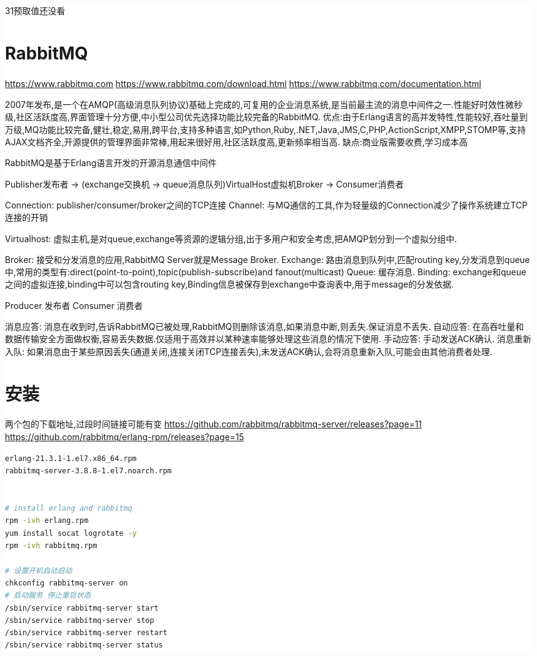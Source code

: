 




31预取值还没看




# RabbitMQ

https://www.rabbitmq.com
https://www.rabbitmq.com/download.html
https://www.rabbitmq.com/documentation.html


2007年发布,是一个在AMQP(高级消息队列协议)基础上完成的,可复用的企业消息系统,是当前最主流的消息中间件之一.性能好时效性微秒级,社区活跃度高,界面管理十分方便,中小型公司优先选择功能比较完备的RabbitMQ.
优点:由于Erlang语言的高并发特性,性能较好,吞吐量到万级,MQ功能比较完备,健壮,稳定,易用,跨平台,支持多种语言,如Python,Ruby,.NET,Java,JMS,C,PHP,ActionScript,XMPP,STOMP等,支持AJAX文档齐全,开源提供的管理界面非常棒,用起来很好用,社区活跃度高,更新频率相当高.
缺点:商业版需要收费,学习成本高



RabbitMQ是基于Erlang语言开发的开源消息通信中间件

Publisher发布者 -> (exchange交换机 -> queue消息队列)VirtualHost虚拟机Broker -> Consumer消费者

Connection: publisher/consumer/broker之间的TCP连接
Channel: 与MQ通信的工具,作为轻量级的Connection减少了操作系统建立TCP连接的开销

Virtualhost: 虚拟主机,是对queue,exchange等资源的逻辑分组,出于多用户和安全考虑,把AMQP划分到一个虚拟分组中.

Broker: 接受和分发消息的应用,RabbitMQ Server就是Message Broker.
Exchange: 路由消息到队列中,匹配routing key,分发消息到queue中,常用的类型有:direct(point-to-point),topic(publish-subscribe)and fanout(multicast)
Queue: 缓存消息.
Binding: exchange和queue之间的虚拟连接,binding中可以包含routing key,Binding信息被保存到exchange中查询表中,用于message的分发依据.

Producer 发布者
Consumer 消费者

消息应答: 消息在收到时,告诉RabbitMQ已被处理,RabbitMQ则删除该消息,如果消息中断,则丢失.保证消息不丢失.
自动应答: 在高吞吐量和数据传输安全方面做权衡,容易丢失数据.仅适用于高效并以某种速率能够处理这些消息的情况下使用.
手动应答: 手动发送ACK确认.
消息重新入队: 如果消息由于某些原因丢失(通道关闭,连接关闭TCP连接丢失),未发送ACK确认,会将消息重新入队,可能会由其他消费者处理.


# 安装

两个包的下载地址,过段时间链接可能有变
https://github.com/rabbitmq/rabbitmq-server/releases?page=11
https://github.com/rabbitmq/erlang-rpm/releases?page=15

```bash
erlang-21.3.1-1.el7.x86_64.rpm
rabbitmq-server-3.8.8-1.el7.noarch.rpm


# install erlang and rabbitmq
rpm -ivh erlang.rpm
yum install socat logrotate -y
rpm -ivh rabbitmq.rpm

# 设置开机自动启动
chkconfig rabbitmq-server on
# 启动服务 停止重启状态
/sbin/service rabbitmq-server start
/sbin/service rabbitmq-server stop
/sbin/service rabbitmq-server restart
/sbin/service rabbitmq-server status
```